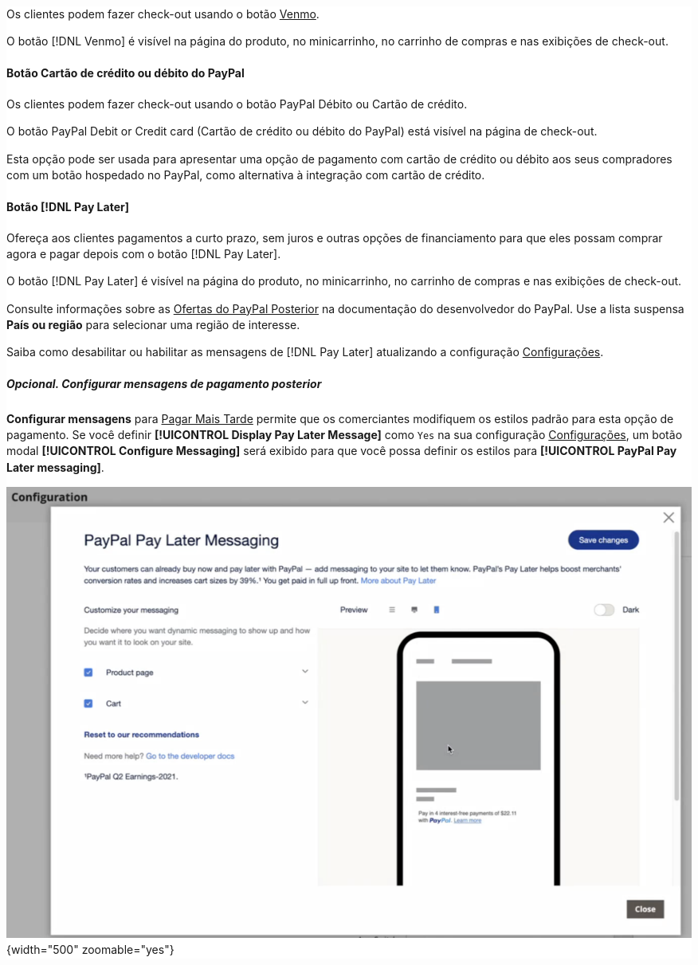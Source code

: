 Os clientes podem fazer check-out usando o botão [Venmo](https://venmo.com/).

O botão [!DNL Venmo] é visível na página do produto, no minicarrinho, no carrinho de compras e nas exibições de check-out.

#### Botão Cartão de crédito ou débito do PayPal

Os clientes podem fazer check-out usando o botão PayPal Débito ou Cartão de crédito.

O botão PayPal Debit or Credit card (Cartão de crédito ou débito do PayPal) está visível na página de check-out.

Esta opção pode ser usada para apresentar uma opção de pagamento com cartão de crédito ou débito aos seus compradores com um botão hospedado no PayPal, como alternativa à integração com cartão de crédito.

#### Botão [!DNL Pay Later]

Ofereça aos clientes pagamentos a curto prazo, sem juros e outras opções de financiamento para que eles possam comprar agora e pagar depois com o botão [!DNL Pay Later].

O botão [!DNL Pay Later] é visível na página do produto, no minicarrinho, no carrinho de compras e nas exibições de check-out.

Consulte informações sobre as [Ofertas do PayPal Posterior](https://developer.paypal.com/docs/checkout/pay-later/us/) na documentação do desenvolvedor do PayPal. Use a lista suspensa **País ou região** para selecionar uma região de interesse.

Saiba como desabilitar ou habilitar as mensagens de [!DNL Pay Later] atualizando a configuração [Configurações](configure-admin.md#pay-later-button).

##### Opcional. Configurar mensagens de pagamento posterior

**Configurar mensagens** para [Pagar Mais Tarde](configure-admin.md#pay-later-button) permite que os comerciantes modifiquem os estilos padrão para esta opção de pagamento. Se você definir **[!UICONTROL Display Pay Later Message]** como `Yes` na sua configuração [Configurações](configure-admin.md#pay-later-button), um botão modal **[!UICONTROL Configure Messaging]** será exibido para que você possa definir os estilos para **[!UICONTROL PayPal Pay Later messaging]**.

![Pagar Mensagens Posteriores](assets/pay-later-messaging.png){width="500" zoomable="yes"}